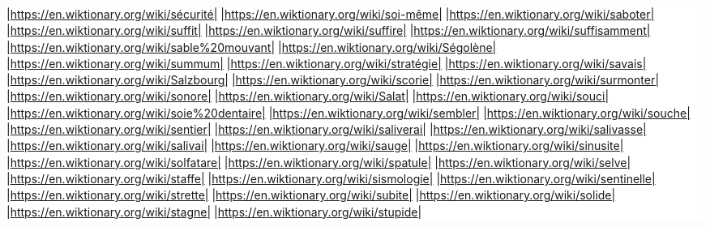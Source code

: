|https://en.wiktionary.org/wiki/sécurité|
|https://en.wiktionary.org/wiki/soi-même|
|https://en.wiktionary.org/wiki/saboter|
|https://en.wiktionary.org/wiki/suffit|
|https://en.wiktionary.org/wiki/suffire|
|https://en.wiktionary.org/wiki/suffisamment|
|https://en.wiktionary.org/wiki/sable%20mouvant|
|https://en.wiktionary.org/wiki/Ségolène|
|https://en.wiktionary.org/wiki/summum|
|https://en.wiktionary.org/wiki/stratégie|
|https://en.wiktionary.org/wiki/savais|
|https://en.wiktionary.org/wiki/Salzbourg|
|https://en.wiktionary.org/wiki/scorie|
|https://en.wiktionary.org/wiki/surmonter|
|https://en.wiktionary.org/wiki/sonore|
|https://en.wiktionary.org/wiki/Salat|
|https://en.wiktionary.org/wiki/souci|
|https://en.wiktionary.org/wiki/soie%20dentaire|
|https://en.wiktionary.org/wiki/sembler|
|https://en.wiktionary.org/wiki/souche|
|https://en.wiktionary.org/wiki/sentier|
|https://en.wiktionary.org/wiki/saliverai|
|https://en.wiktionary.org/wiki/salivasse|
|https://en.wiktionary.org/wiki/salivai|
|https://en.wiktionary.org/wiki/sauge|
|https://en.wiktionary.org/wiki/sinusite|
|https://en.wiktionary.org/wiki/solfatare|
|https://en.wiktionary.org/wiki/spatule|
|https://en.wiktionary.org/wiki/selve|
|https://en.wiktionary.org/wiki/staffe|
|https://en.wiktionary.org/wiki/sismologie|
|https://en.wiktionary.org/wiki/sentinelle|
|https://en.wiktionary.org/wiki/strette|
|https://en.wiktionary.org/wiki/subite|
|https://en.wiktionary.org/wiki/solide|
|https://en.wiktionary.org/wiki/stagne|
|https://en.wiktionary.org/wiki/stupide|